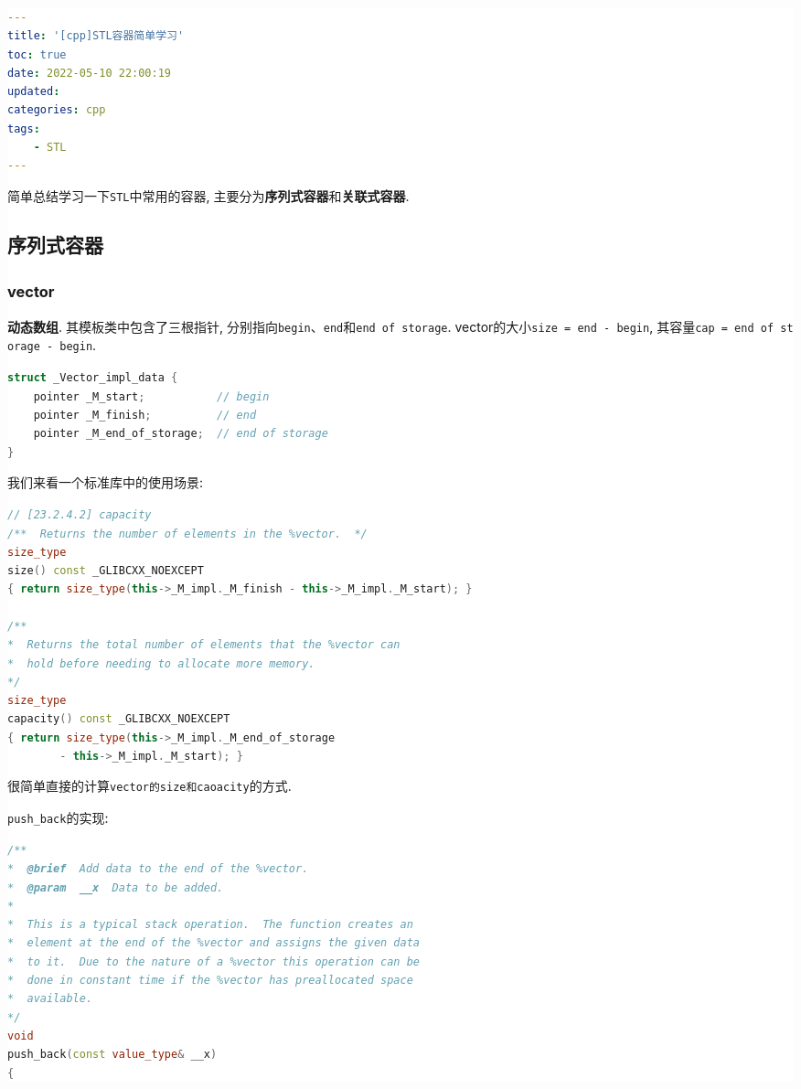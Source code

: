 ```yaml
---
title: '[cpp]STL容器简单学习'
toc: true
date: 2022-05-10 22:00:19
updated:
categories: cpp
tags:
    - STL
---
```


简单总结学习一下`STL`中常用的容器, 主要分为**序列式容器**和**关联式容器**.



## 序列式容器

### vector

**动态数组**. 其模板类中包含了三根指针, 分别指向`begin`、`end`和`end of storage`. vector的大小`size = end - begin`, 其容量`cap = end of storage - begin`.

```cpp
struct _Vector_impl_data {
    pointer _M_start;           // begin
    pointer _M_finish;          // end
    pointer _M_end_of_storage;  // end of storage
}
```

我们来看一个标准库中的使用场景:

```cpp
// [23.2.4.2] capacity
/**  Returns the number of elements in the %vector.  */
size_type
size() const _GLIBCXX_NOEXCEPT
{ return size_type(this->_M_impl._M_finish - this->_M_impl._M_start); }

/**
*  Returns the total number of elements that the %vector can
*  hold before needing to allocate more memory.
*/
size_type
capacity() const _GLIBCXX_NOEXCEPT
{ return size_type(this->_M_impl._M_end_of_storage
        - this->_M_impl._M_start); }
```

很简单直接的计算`vector的size和caoacity`的方式.

`push_back`的实现:

```cpp
/**
*  @brief  Add data to the end of the %vector.
*  @param  __x  Data to be added.
*
*  This is a typical stack operation.  The function creates an
*  element at the end of the %vector and assigns the given data
*  to it.  Due to the nature of a %vector this operation can be
*  done in constant time if the %vector has preallocated space
*  available.
*/
void
push_back(const value_type& __x)
{
```